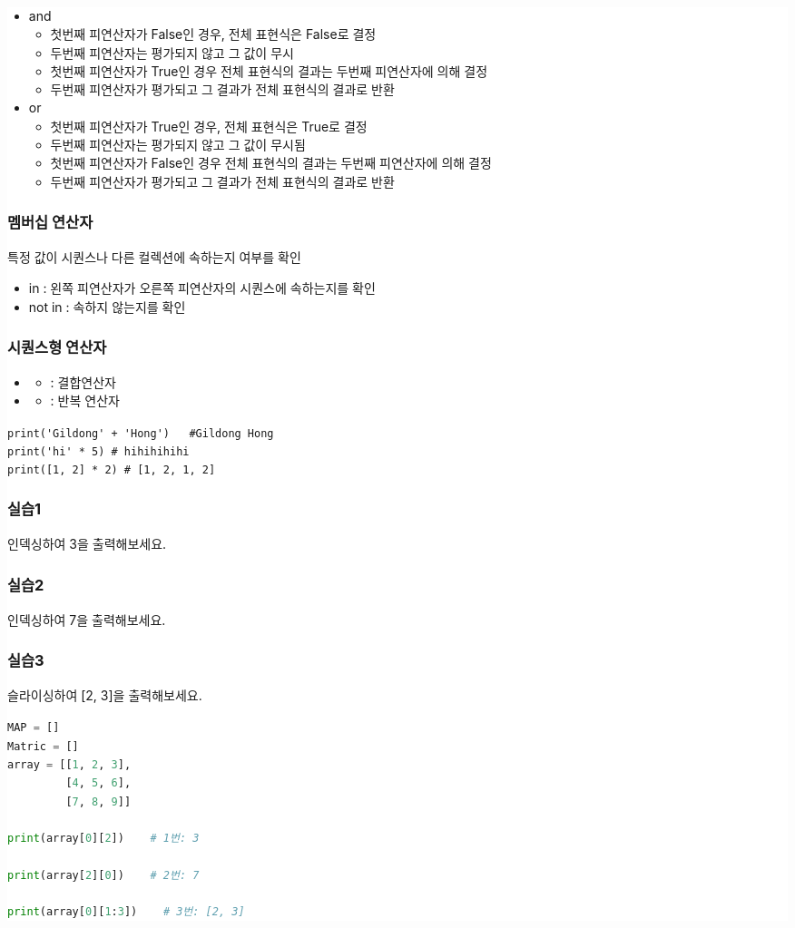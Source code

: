 - and
    - 첫번째 피연산자가 False인 경우, 전체 표현식은 False로 결정
    - 두번째 피연산자는 평가되지 않고 그 값이 무시
    - 첫번째 피연산자가 True인 경우 전체 표현식의 결과는 두번째 피연산자에 의해 결정
    - 두번째 피연산자가 평가되고 그 결과가 전체 표현식의 결과로 반환
- or
    - 첫번째 피연산자가 True인 경우, 전체 표현식은 True로 결정
    - 두번째 피연산자는 평가되지 않고 그 값이 무시됨
    - 첫번째 피연산자가 False인 경우 전체 표현식의 결과는 두번째 피연산자에 의해 결정
    - 두번째 피연산자가 평가되고 그 결과가 전체 표현식의 결과로 반환

### 멤버십 연산자

특정 값이 시퀀스나 다른 컬렉션에 속하는지 여부를 확인

- in : 왼쪽 피연산자가 오른쪽 피연산자의 시퀀스에 속하는지를 확인
- not in : 속하지 않는지를 확인

### 시퀀스형 연산자

- + : 결합연산자
- * : 반복 연산자
  
```
print('Gildong' + 'Hong')   #Gildong Hong
print('hi' * 5) # hihihihihi
print([1, 2] * 2) # [1, 2, 1, 2]
```

### 실습1

인덱싱하여 3을 출력해보세요.

### 실습2

인덱싱하여 7을 출력해보세요.

### 실습3

슬라이싱하여 [2, 3]을 출력해보세요.

```python
MAP = []
Matric = []
array = [[1, 2, 3], 
         [4, 5, 6], 
         [7, 8, 9]]

print(array[0][2])    # 1번: 3

print(array[2][0])    # 2번: 7

print(array[0][1:3])    # 3번: [2, 3]
```